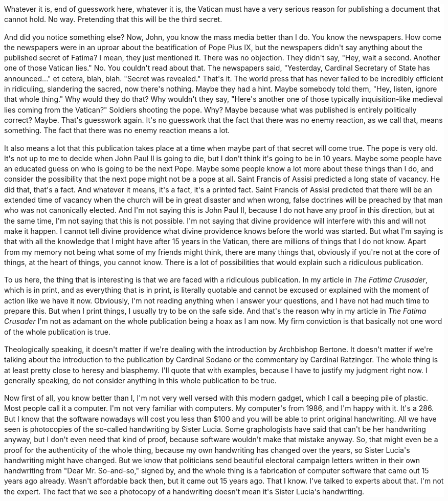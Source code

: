 Whatever it is, end of guesswork here, whatever it is, the Vatican must have a very serious reason for publishing a document that cannot hold. No way. Pretending that this will be the third secret.

And did you notice something else? Now, John, you know the mass media better than I do. You know the newspapers. How come the newspapers were in an uproar about the beatification of Pope Pius IX, but the newspapers didn't say anything about the published secret of Fatima? I mean, they just mentioned it. There was no objection. They didn't say, "Hey, wait a second. Another one of those Vatican lies." No. You couldn't read about that. The newspapers said, "Yesterday, Cardinal Secretary of State has announced..." et cetera, blah, blah. "Secret was revealed." That's it. The world press that has never failed to be incredibly efficient in ridiculing, slandering the sacred, now there's nothing. Maybe they had a hint. Maybe somebody told them, "Hey, listen, ignore that whole thing." Why would they do that? Why wouldn't they say, "Here's another one of those typically inquisition-like medieval lies coming from the Vatican?" Soldiers shooting the pope. Why? Maybe because what was published is entirely politically correct? Maybe. That's guesswork again. It's no guesswork that the fact that there was no enemy reaction, as we call that, means something. The fact that there was no enemy reaction means a lot.

It also means a lot that this publication takes place at a time when maybe part of that secret will come true. The pope is very old. It's not up to me to decide when John Paul II is going to die, but I don't think it's going to be in 10 years. Maybe some people have an educated guess on who is going to be the next Pope. Maybe some people know a lot more about these things than I do, and consider the possibility that the next pope might not be a pope at all. Saint Francis of Assisi predicted a long state of vacancy. He did that, that's a fact. And whatever it means, it's a fact, it's a printed fact. Saint Francis of Assisi predicted that there will be an extended time of vacancy when the church will be in great disaster and when wrong, false doctrines will be preached by that man who was not canonically elected. And I'm not saying this is John Paul II, because I do not have any proof in this direction, but at the same time, I'm not saying that this is not possible. I'm not saying that divine providence will interfere with this and will not make it happen. I cannot tell divine providence what divine providence knows before the world was started. But what I'm saying is that with all the knowledge that I might have after 15 years in the Vatican, there are millions of things that I do not know. Apart from my memory not being what some of my friends might think, there are many things that, obviously if you're not at the core of things, at the heart of things, you cannot know. There is a lot of possibilities that would explain such a ridiculous publication.

To us here, the thing that is interesting is that we are faced with a ridiculous publication. In my article in *The Fatima Crusader*, which is in print, and as everything that is in print, is literally quotable and cannot be excused or explained with the moment of action like we have it now. Obviously, I'm not reading anything when I answer your questions, and I have not had much time to prepare this. But when I print things, I usually try to be on the safe side. And that's the reason why in my article in *The Fatima Crusader* I'm not as adamant on the whole publication being a hoax as I am now. My firm conviction is that basically not one word of the whole publication is true.

Theologically speaking, it doesn't matter if we're dealing with the introduction by Archbishop Bertone. It doesn't matter if we're talking about the introduction to the publication by Cardinal Sodano or the commentary by Cardinal Ratzinger. The whole thing is at least pretty close to heresy and blasphemy. I'll quote that with examples, because I have to justify my judgment right now. I generally speaking, do not consider anything in this whole publication to be true.

Now first of all, you know better than I, I'm not very well versed with this modern gadget, which I call a beeping pile of plastic. Most people call it a computer. I'm not very familiar with computers. My computer's from 1986, and I'm happy with it. It's a 286. But I know that the software nowadays will cost you less than $100 and you will be able to print original handwriting. All we have seen is photocopies of the so-called handwriting by Sister Lucia. Some graphologists have said that can't be her handwriting anyway, but I don't even need that kind of proof, because software wouldn't make that mistake anyway. So, that might even be a proof for the authenticity of the whole thing, because my own handwriting has changed over the years, so Sister Lucia's handwriting might have changed. But we know that politicians send beautiful electoral campaign letters written in their own handwriting from "Dear Mr. So-and-so," signed by, and the whole thing is a fabrication of computer software that came out 15 years ago already. Wasn't affordable back then, but it came out 15 years ago. That I know. I've talked to experts about that. I'm not the expert. The fact that we see a photocopy of a handwriting doesn't mean it's Sister Lucia's handwriting.
